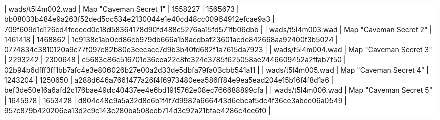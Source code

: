 | wads/t5l4m002.wad      | Map "Caveman Secret 1"                               |   1558227 |   1565673 | bb08033b484e9a263f52ded5cc534e2130044e1e40cd48cc00964912efcae9a3 | 709f609d1d126cd4fceeed0c18d58364178d90fd488c5276aa15fd571fb06dbb |
| wads/t5l4m003.wad      | Map "Caveman Secret 2"                               |   1461418 |   1468862 | 1c9138c1ab0cd86cb979db666a1b8acdbaf23601acde842668aa92400f3b5024 | 0774834c3810120a9c77f097c82b80e3eecacc7d9b3b40fd682f1a7615da7923 |
| wads/t5l4m004.wad      | Map "Caveman Secret 3"                               |   2293242 |   2300648 | c5683c86c516701e36cea22c8fc324e3785f625058ae2446609452a2ffab7f50 | 02b94b6dfff3ff1bb7afc4e3e806026b27e00a2d33de5dbfa79fa03cbb541a11 |
| wads/t5l4m005.wad      | Map "Caveman Secret 4"                               |   1243204 |   1250650 | a288d646a7661477a26f4f6973480eea586ff84e9ea5ead204e15b16f4f8d1a6 | bef3de50e16a6afd2c176bae49dc40437ee4e6bd1915762e08ec766688899cfa |
| wads/t5l4m006.wad      | Map "Caveman Secret 5"                               |   1645978 |   1653428 | d804e48c9a5a32d8e6b1f4f7d9982a666443d6ebcaf5dc4f36ce3abee06a0549 | 957c879b420206ea13d2c9c143c280ba508eeb714d3c92a21bfae4286c4ee6f0 |

